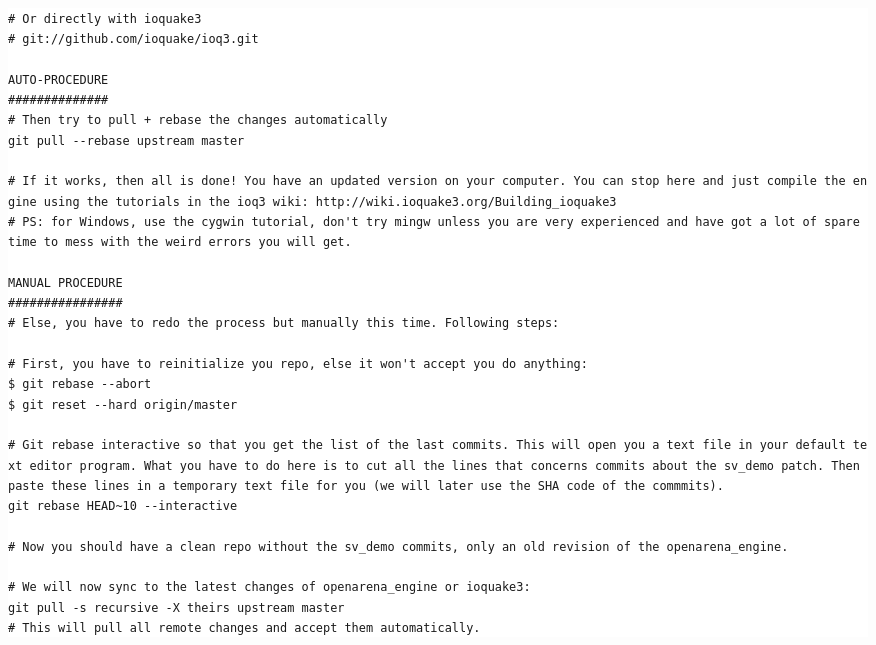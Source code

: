     # Or directly with ioquake3
    # git://github.com/ioquake/ioq3.git
    
    AUTO-PROCEDURE
    ##############
    # Then try to pull + rebase the changes automatically
    git pull --rebase upstream master
    
    # If it works, then all is done! You have an updated version on your computer. You can stop here and just compile the engine using the tutorials in the ioq3 wiki: http://wiki.ioquake3.org/Building_ioquake3
    # PS: for Windows, use the cygwin tutorial, don't try mingw unless you are very experienced and have got a lot of spare time to mess with the weird errors you will get.
    
    MANUAL PROCEDURE
    ################
    # Else, you have to redo the process but manually this time. Following steps:
    
    # First, you have to reinitialize you repo, else it won't accept you do anything:
    $ git rebase --abort
    $ git reset --hard origin/master
    
    # Git rebase interactive so that you get the list of the last commits. This will open you a text file in your default text editor program. What you have to do here is to cut all the lines that concerns commits about the sv_demo patch. Then paste these lines in a temporary text file for you (we will later use the SHA code of the commmits).
    git rebase HEAD~10 --interactive
    
    # Now you should have a clean repo without the sv_demo commits, only an old revision of the openarena_engine.
    
    # We will now sync to the latest changes of openarena_engine or ioquake3:
    git pull -s recursive -X theirs upstream master
    # This will pull all remote changes and accept them automatically.
    